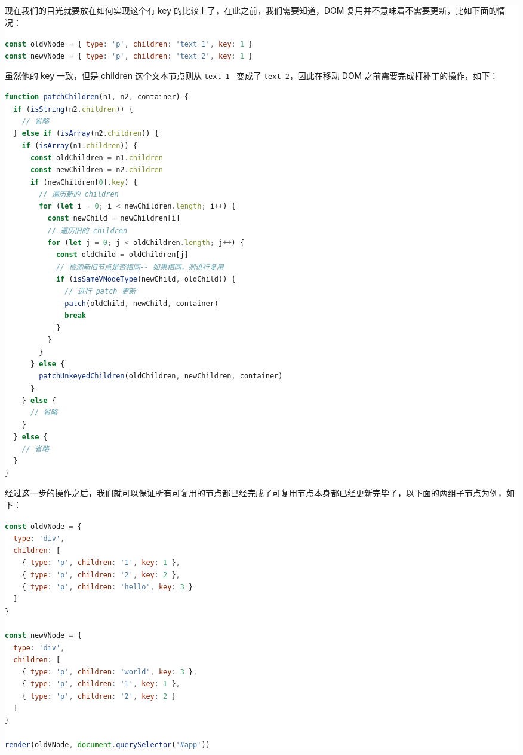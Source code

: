 现在我们的目光就要放在如何实现这个有 key 的比较上了，在此之前，我们需要知道，DOM 复用并不意味着不需要更新，比如下面的情况：

```javascript
const oldVNode = { type: 'p', children: 'text 1', key: 1 }
const newVNode = { type: 'p', children: 'text 2', key: 1 }
```

虽然他的 key 一致，但是 children 这个文本节点则从 `text 1 ` 变成了 `text 2`，因此在移动 DOM 之前需要完成打补丁的操作，如下：

```javascript
function patchChildren(n1, n2, container) {
  if (isString(n2.children)) {
    // 省略
  } else if (isArray(n2.children)) {
    if (isArray(n1.children)) {
      const oldChildren = n1.children
      const newChildren = n2.children
      if (newChildren[0].key) {
        // 遍历新的 children
        for (let i = 0; i < newChildren.length; i++) {
          const newChild = newChildren[i]
          // 遍历旧的 children
          for (let j = 0; j < oldChildren.length; j++) {
            const oldChild = oldChildren[j]
            // 检测新旧节点是否相同-- 如果相同，则进行复用
            if (isSameVNodeType(newChild, oldChild)) {
              // 进行 patch 更新
              patch(oldChild, newChild, container)
              break
            }
          }
        }
      } else {
        patchUnkeyedChildren(oldChildren, newChildren, container)
      }
    } else {
      // 省略
    }
  } else {
    // 省略
  }
}
```

经过这一步的操作之后，我们就可以保证所有可复用的节点都已经完成了可复用节点本身都已经更新完毕了，以下面的两组子节点为例，如下：

```javascript
const oldVNode = {
  type: 'div',
  children: [
    { type: 'p', children: '1', key: 1 },
    { type: 'p', children: '2', key: 2 },
    { type: 'p', children: 'hello', key: 3 }
  ]
}

const newVNode = {
  type: 'div',
  children: [
    { type: 'p', children: 'world', key: 3 },
    { type: 'p', children: '1', key: 1 },
    { type: 'p', children: '2', key: 2 }
  ]
}

render(oldVNode, document.querySelector('#app'))

```